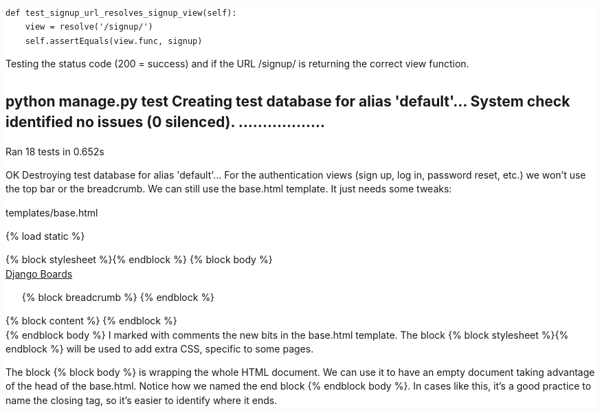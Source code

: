     def test_signup_url_resolves_signup_view(self):
        view = resolve('/signup/')
        self.assertEquals(view.func, signup)
Testing the status code (200 = success) and if the URL /signup/ is returning the correct view function.

python manage.py test
Creating test database for alias 'default'...
System check identified no issues (0 silenced).
..................
----------------------------------------------------------------------
Ran 18 tests in 0.652s

OK
Destroying test database for alias 'default'...
For the authentication views (sign up, log in, password reset, etc.) we won’t use the top bar or the breadcrumb. We can still use the base.html template. It just needs some tweaks:

templates/base.html

{% load static %}<!DOCTYPE html>
<html>
  <head>
    <meta charset="utf-8">
    <title>{% block title %}Django Boards{% endblock %}</title>
    <link href="https://fonts.googleapis.com/css?family=Peralta" rel="stylesheet">
    <link rel="stylesheet" href="{% static 'css/bootstrap.min.css' %}">
    <link rel="stylesheet" href="{% static 'css/app.css' %}">
    {% block stylesheet %}{% endblock %}  <!-- HERE -->
  </head>
  <body>
    {% block body %}  <!-- HERE -->
      <nav class="navbar navbar-expand-lg navbar-dark bg-dark">
        <div class="container">
          <a class="navbar-brand" href="{% url 'home' %}">Django Boards</a>
        </div>
      </nav>
      <div class="container">
        <ol class="breadcrumb my-4">
          {% block breadcrumb %}
          {% endblock %}
        </ol>
        {% block content %}
        {% endblock %}
      </div>
    {% endblock body %}  <!-- AND HERE -->
  </body>
</html>
I marked with comments the new bits in the base.html template. The block {% block stylesheet %}{% endblock %} will be used to add extra CSS, specific to some pages.

The block {% block body %} is wrapping the whole HTML document. We can use it to have an empty document taking advantage of the head of the base.html. Notice how we named the end block {% endblock body %}. In cases like this, it’s a good practice to name the closing tag, so it’s easier to identify where it ends.
